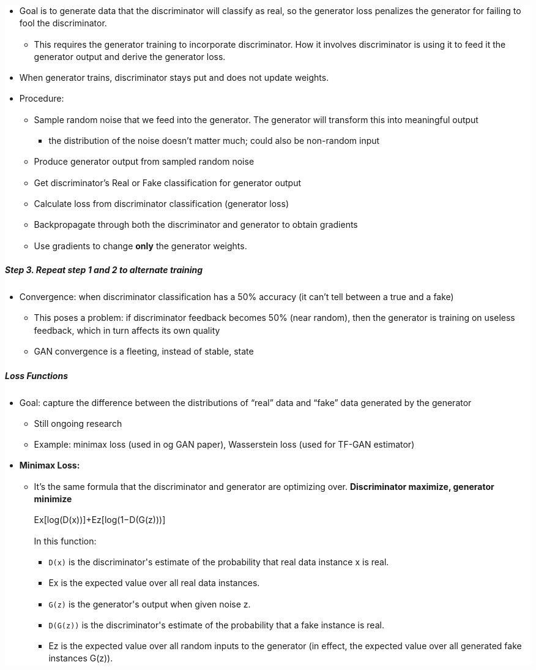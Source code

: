 - Goal is to generate data that the discriminator will classify as real, so the generator loss penalizes the generator for failing to fool the discriminator.
    
    - This requires the generator training to incorporate discriminator. How it involves discriminator is using it to feed it the generator output and derive the generator loss.
        
- When generator trains, discriminator stays put and does not update weights.
    
- Procedure:
    
    - Sample random noise that we feed into the generator. The generator will transform this into meaningful output
        
        - the distribution of the noise doesn’t matter much; could also be non-random input
            
    - Produce generator output from sampled random noise
        
    - Get discriminator’s Real or Fake classification for generator output
        
    - Calculate loss from discriminator classification (generator loss)
        
    - Backpropagate through both the discriminator and generator to obtain gradients
        
    - Use gradients to change **only** the generator weights.
        

##### Step 3. Repeat step 1 and 2 to alternate training

- Convergence: when discriminator classification has a 50% accuracy (it can’t tell between a true and a fake)
    
    - This poses a problem: if discriminator feedback becomes 50% (near random), then the generator is training on useless feedback, which in turn affects its own quality
        
    - GAN convergence is a fleeting, instead of stable, state
        

##### Loss Functions

- Goal: capture the difference between the distributions of “real” data and “fake” data generated by the generator
    
    - Still ongoing research
        
    - Example: minimax loss (used in og GAN paper), Wasserstein loss (used for TF-GAN estimator)
        
- **Minimax Loss:**
    
    - It’s the same formula that the discriminator and generator are optimizing over. **Discriminator maximize, generator minimize**
        
        Ex[log(D(x))]+Ez[log(1−D(G(z)))]
        
        In this function:
        
        - `D(x)` is the discriminator's estimate of the probability that real data instance x is real.
            
        - Ex is the expected value over all real data instances.
            
        - `G(z)` is the generator's output when given noise z.
            
        - `D(G(z))` is the discriminator's estimate of the probability that a fake instance is real.
            
        - Ez is the expected value over all random inputs to the generator (in effect, the expected value over all generated fake instances G(z)).
            